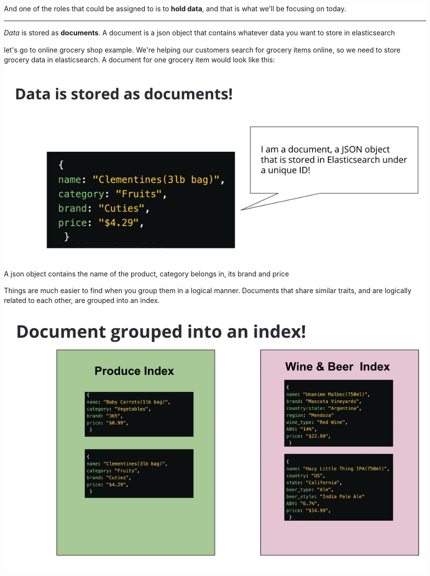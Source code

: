 And one of the roles that could be assigned to is to **hold data**, and that is what we'll be focusing on today.

---

*Data* is stored as **documents**. A document is a json object that contains whatever data you want to store in elasticsearch

let's go to online grocery shop example. We're helping our customers search for grocery items online, so we need to store grocery data in elasticsearch. A document for one grocery item would look like this:

![](pics/04_doc.png)

A json object contains the name of the product, category belongs in, its brand and price

Things are much easier to find when you group them in a logical manner. Documents that share similar traits, and are logically related to each other, are grouped into an index.

![](pics/05_group.png)
